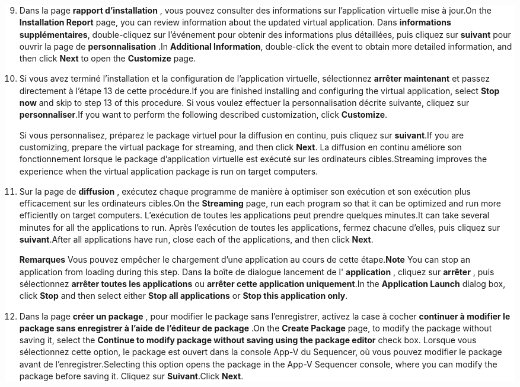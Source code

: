 9.  <span data-ttu-id="63b84-193">Dans la page **rapport d’installation** , vous pouvez consulter des informations sur l’application virtuelle mise à jour.</span><span class="sxs-lookup"><span data-stu-id="63b84-193">On the **Installation Report** page, you can review information about the updated virtual application.</span></span> <span data-ttu-id="63b84-194">Dans **informations supplémentaires**, double-cliquez sur l’événement pour obtenir des informations plus détaillées, puis cliquez sur **suivant** pour ouvrir la page de **personnalisation** .</span><span class="sxs-lookup"><span data-stu-id="63b84-194">In **Additional Information**, double-click the event to obtain more detailed information, and then click **Next** to open the **Customize** page.</span></span>

10. <span data-ttu-id="63b84-195">Si vous avez terminé l’installation et la configuration de l’application virtuelle, sélectionnez **arrêter maintenant** et passez directement à l’étape 13 de cette procédure.</span><span class="sxs-lookup"><span data-stu-id="63b84-195">If you are finished installing and configuring the virtual application, select **Stop now** and skip to step 13 of this procedure.</span></span> <span data-ttu-id="63b84-196">Si vous voulez effectuer la personnalisation décrite suivante, cliquez sur **personnaliser**.</span><span class="sxs-lookup"><span data-stu-id="63b84-196">If you want to perform the following described customization, click **Customize**.</span></span>

    <span data-ttu-id="63b84-197">Si vous personnalisez, préparez le package virtuel pour la diffusion en continu, puis cliquez sur **suivant**.</span><span class="sxs-lookup"><span data-stu-id="63b84-197">If you are customizing, prepare the virtual package for streaming, and then click **Next**.</span></span> <span data-ttu-id="63b84-198">La diffusion en continu améliore son fonctionnement lorsque le package d’application virtuelle est exécuté sur les ordinateurs cibles.</span><span class="sxs-lookup"><span data-stu-id="63b84-198">Streaming improves the experience when the virtual application package is run on target computers.</span></span>

11. <span data-ttu-id="63b84-199">Sur la page de **diffusion** , exécutez chaque programme de manière à optimiser son exécution et son exécution plus efficacement sur les ordinateurs cibles.</span><span class="sxs-lookup"><span data-stu-id="63b84-199">On the **Streaming** page, run each program so that it can be optimized and run more efficiently on target computers.</span></span> <span data-ttu-id="63b84-200">L’exécution de toutes les applications peut prendre quelques minutes.</span><span class="sxs-lookup"><span data-stu-id="63b84-200">It can take several minutes for all the applications to run.</span></span> <span data-ttu-id="63b84-201">Après l’exécution de toutes les applications, fermez chacune d’elles, puis cliquez sur **suivant**.</span><span class="sxs-lookup"><span data-stu-id="63b84-201">After all applications have run, close each of the applications, and then click **Next**.</span></span>

    <span data-ttu-id="63b84-202">**Remarques**  Vous pouvez empêcher le chargement d’une application au cours de cette étape.</span><span class="sxs-lookup"><span data-stu-id="63b84-202">**Note** You can stop an application from loading during this step.</span></span> <span data-ttu-id="63b84-203">Dans la boîte de dialogue lancement de l' **application** , cliquez sur **arrêter** , puis sélectionnez **arrêter toutes les applications** ou **arrêter cette application uniquement**.</span><span class="sxs-lookup"><span data-stu-id="63b84-203">In the **Application Launch** dialog box, click **Stop** and then select either **Stop all applications** or **Stop this application only**.</span></span>

12. <span data-ttu-id="63b84-204">Dans la page **créer un package** , pour modifier le package sans l’enregistrer, activez la case à cocher **continuer à modifier le package sans enregistrer à l’aide de l’éditeur de package** .</span><span class="sxs-lookup"><span data-stu-id="63b84-204">On the **Create Package** page, to modify the package without saving it, select the **Continue to modify package without saving using the package editor** check box.</span></span> <span data-ttu-id="63b84-205">Lorsque vous sélectionnez cette option, le package est ouvert dans la console App-V du Sequencer, où vous pouvez modifier le package avant de l’enregistrer.</span><span class="sxs-lookup"><span data-stu-id="63b84-205">Selecting this option opens the package in the App-V Sequencer console, where you can modify the package before saving it.</span></span> <span data-ttu-id="63b84-206">Cliquez sur **Suivant**.</span><span class="sxs-lookup"><span data-stu-id="63b84-206">Click **Next**.</span></span>
